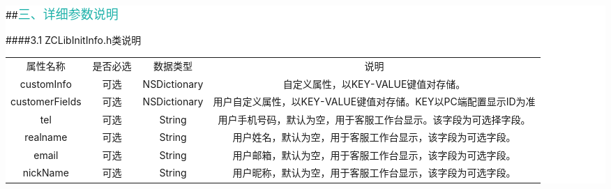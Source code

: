 
##<font color=LightSeaGreen size=4>三、详细参数说明</font>
<div id="三"></div>  
####3.1  ZCLibInitInfo.h类说明<div id="3.1"></div>   
   
   
<table>  
<tr>
<td><center>属性名称</center></td>
<td width="60"><center>是否必选</center></td>
<td><center>数据类型</center></td>
<td><center>说明</center></td>
</tr> 
<tr>
<td><center>customInfo</center></td>
<td><center>可选</center></td>
<td><center>NSDictionary</center></td>
<td><center>自定义属性，以KEY-VALUE键值对存储。</center></td>
</tr> 

<tr>
<td><center>customerFields</center></td>
<td><center>可选</center></td>
<td><center>NSDictionary</center></td>
<td><center>用户自定义属性，以KEY-VALUE键值对存储。KEY以PC端配置显示ID为准</center></td>
</tr> 

<tr>
<td><center>tel</center></td>
<td><center>可选</center></td>
<td><center>String</center></td>
<td><center>用户手机号码，默认为空，用于客服工作台显示。该字段为可选择字段。</center></td>
</tr> 

<tr>
<td><center>realname</center></td>
<td><center>可选</center></td>
<td><center>String</center></td>
<td><center>用户姓名，默认为空，用于客服工作台显示，该字段为可选字段。</center></td>
</tr> 

<tr>
<td><center>email</center></td>
<td><center>可选</center></td>
<td><center> String </center></td>
<td><center>用户邮箱，默认为空，用于客服工作台显示，该字段为可选字段。</center></td>
</tr> 

<tr>
<td><center>nickName</center></td>
<td><center>可选</center></td>
<td><center>String</center></td>
<td><center>用户昵称，默认为空，用于客服工作台显示，该字段为可选字段。</center></td>
</tr> 

